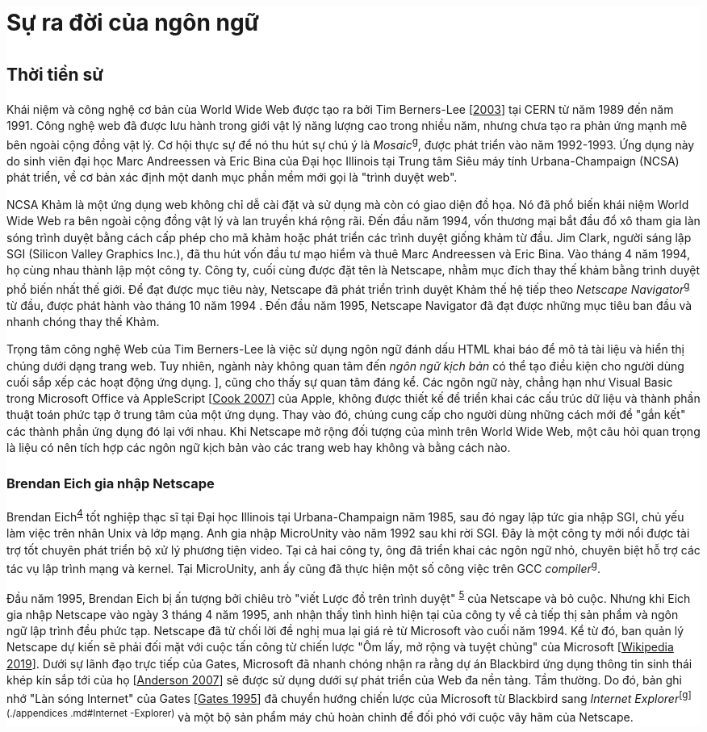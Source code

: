 # Sự ra đời của ngôn ngữ

## Thời tiền sử
Khái niệm và công nghệ cơ bản của World Wide Web được tạo ra bởi Tim Berners-Lee [[2003](./references.md#tbl:history)] tại CERN từ năm 1989 đến năm 1991. Công nghệ web đã được lưu hành trong giới vật lý năng lượng cao trong nhiều năm, nhưng chưa tạo ra phản ứng mạnh mẽ bên ngoài cộng đồng vật lý. Cơ hội thực sự để nó thu hút sự chú ý là *Mosaic*<sup>[g](./appendices.md#Mosaic)</sup>, được phát triển vào năm 1992-1993. Ứng dụng này do sinh viên đại học Marc Andreessen và Eric Bina của Đại học Illinois tại Trung tâm Siêu máy tính Urbana-Champaign (NCSA) phát triển, về cơ bản xác định một danh mục phần mềm mới gọi là "trình duyệt web".

NCSA Khảm là một ứng dụng web không chỉ dễ cài đặt và sử dụng mà còn có giao diện đồ họa. Nó đã phổ biến khái niệm World Wide Web ra bên ngoài cộng đồng vật lý và lan truyền khá rộng rãi. Đến đầu năm 1994, vốn thương mại bắt đầu đổ xô tham gia làn sóng trình duyệt bằng cách cấp phép cho mã khảm hoặc phát triển các trình duyệt giống khảm từ đầu. Jim Clark, người sáng lập SGI (Silicon Valley Graphics Inc.), đã thu hút vốn đầu tư mạo hiểm và thuê Marc Andreessen và Eric Bina. Vào tháng 4 năm 1994, họ cùng nhau thành lập một công ty. Công ty, cuối cùng được đặt tên là Netscape, nhằm mục đích thay thế khảm bằng trình duyệt phổ biến nhất thế giới. Để đạt được mục tiêu này, Netscape đã phát triển trình duyệt Khảm thế hệ tiếp theo *Netscape Navigator*<sup>[g](./appendices.md#Netscape-Navigator)</sup> từ đầu, được phát hành vào tháng 10 năm 1994 . Đến đầu năm 1995, Netscape Navigator đã đạt được những mục tiêu ban đầu và nhanh chóng thay thế Khảm.

Trọng tâm công nghệ Web của Tim Berners-Lee là việc sử dụng ngôn ngữ đánh dấu HTML khai báo để mô tả tài liệu và hiển thị chúng dưới dạng trang web. Tuy nhiên, ngành này không quan tâm đến *ngôn ngữ kịch bản* có thể tạo điều kiện cho người dùng cuối sắp xếp các hoạt động ứng dụng. ], cũng cho thấy sự quan tâm đáng kể. Các ngôn ngữ này, chẳng hạn như Visual Basic trong Microsoft Office và AppleScript [[Cook 2007](./references.md#applescript)] của Apple, không được thiết kế để triển khai các cấu trúc dữ liệu và thành phần thuật toán phức tạp ở trung tâm của một ứng dụng. Thay vào đó, chúng cung cấp cho người dùng những cách mới để "gắn kết" các thành phần ứng dụng đó lại với nhau. Khi Netscape mở rộng đối tượng của mình trên World Wide Web, một câu hỏi quan trọng là liệu có nên tích hợp các ngôn ngữ kịch bản vào các trang web hay không và bằng cách nào.

### Brendan Eich gia nhập Netscape
Brendan Eich<sup>[4](./notes.md#4)</sup> tốt nghiệp thạc sĩ tại Đại học Illinois tại Urbana-Champaign năm 1985, sau đó ngay lập tức gia nhập SGI, chủ yếu làm việc trên nhân Unix và lớp mạng. Anh gia nhập MicroUnity vào năm 1992 sau khi rời SGI. Đây là một công ty mới nổi được tài trợ tốt chuyên phát triển bộ xử lý phương tiện video. Tại cả hai công ty, ông đã triển khai các ngôn ngữ nhỏ, chuyên biệt hỗ trợ các tác vụ lập trình mạng và kernel. Tại MicroUnity, anh ấy cũng đã thực hiện một số công việc trên GCC *compiler*<sup>[g](./appendices.md#compiler)</sup>.

Đầu năm 1995, Brendan Eich bị ấn tượng bởi chiêu trò "viết Lược đồ trên trình duyệt" <sup>[5](./notes.md#5)</sup> của Netscape và bỏ cuộc. Nhưng khi Eich gia nhập Netscape vào ngày 3 tháng 4 năm 1995, anh nhận thấy tình hình hiện tại của công ty về cả tiếp thị sản phẩm và ngôn ngữ lập trình đều phức tạp. Netscape đã từ chối lời đề nghị mua lại giá rẻ từ Microsoft vào cuối năm 1994. Kể từ đó, ban quản lý Netscape dự kiến ​​sẽ phải đối mặt với cuộc tấn công từ chiến lược "Ôm lấy, mở rộng và tuyệt chủng" của Microsoft [[Wikipedia 2019](./references.md#wikip:EEE)]. Dưới sự lãnh đạo trực tiếp của Gates, Microsoft đã nhanh chóng nhận ra rằng dự án Blackbird ứng dụng thông tin sinh thái khép kín sắp tới của họ [[Anderson 2007](./references.md#msft:blackbird)] sẽ được sử dụng dưới sự phát triển của Web đa nền tảng. Tầm thường. Do đó, bản ghi nhớ "Làn sóng Internet" của Gates [[Gates 1995](./references.md#gates:tidalwave)] đã chuyển hướng chiến lược của Microsoft từ Blackbird sang *Internet Explorer*<sup>[g](./appendices .md#Internet -Explorer)</sup> và một bộ sản phẩm máy chủ hoàn chỉnh để đối phó với cuộc vây hãm của Netscape.
